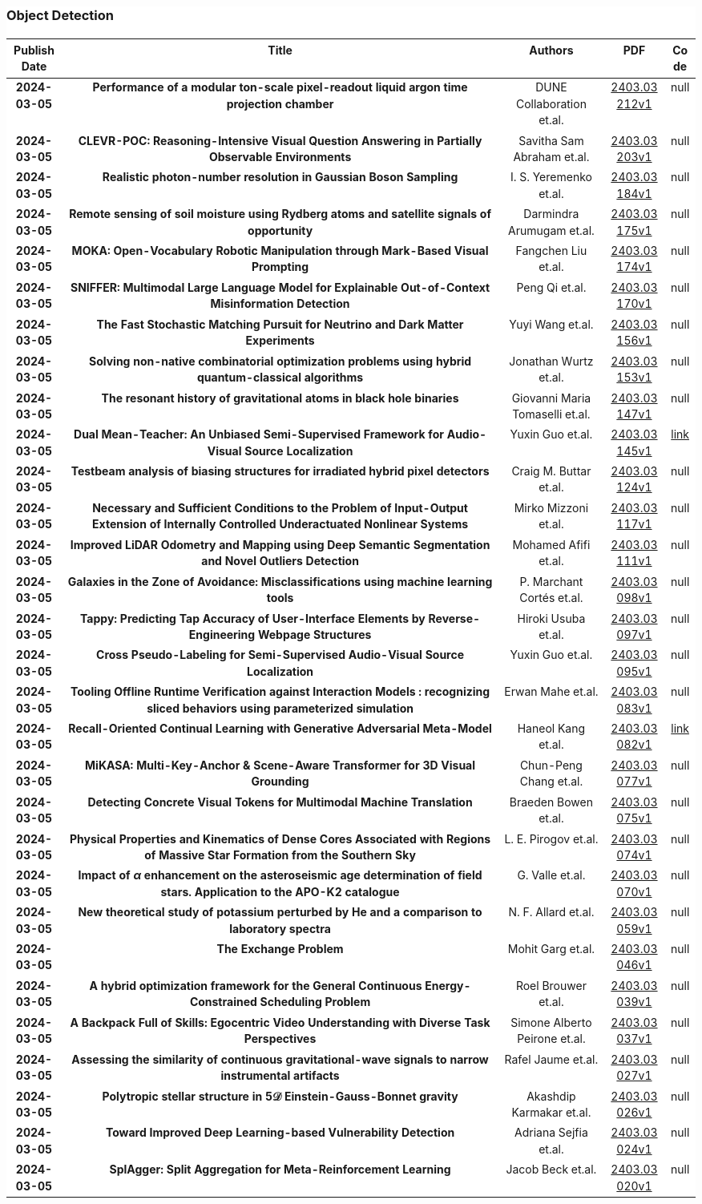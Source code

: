 ### Object Detection
|Publish Date|Title|Authors|PDF|Code|
| :---: | :---: | :---: | :---: | :---: |
|**2024-03-05**|**Performance of a modular ton-scale pixel-readout liquid argon time projection chamber**|DUNE Collaboration et.al.|[2403.03212v1](http://arxiv.org/abs/2403.03212v1)|null|
|**2024-03-05**|**CLEVR-POC: Reasoning-Intensive Visual Question Answering in Partially Observable Environments**|Savitha Sam Abraham et.al.|[2403.03203v1](http://arxiv.org/abs/2403.03203v1)|null|
|**2024-03-05**|**Realistic photon-number resolution in Gaussian Boson Sampling**|I. S. Yeremenko et.al.|[2403.03184v1](http://arxiv.org/abs/2403.03184v1)|null|
|**2024-03-05**|**Remote sensing of soil moisture using Rydberg atoms and satellite signals of opportunity**|Darmindra Arumugam et.al.|[2403.03175v1](http://arxiv.org/abs/2403.03175v1)|null|
|**2024-03-05**|**MOKA: Open-Vocabulary Robotic Manipulation through Mark-Based Visual Prompting**|Fangchen Liu et.al.|[2403.03174v1](http://arxiv.org/abs/2403.03174v1)|null|
|**2024-03-05**|**SNIFFER: Multimodal Large Language Model for Explainable Out-of-Context Misinformation Detection**|Peng Qi et.al.|[2403.03170v1](http://arxiv.org/abs/2403.03170v1)|null|
|**2024-03-05**|**The Fast Stochastic Matching Pursuit for Neutrino and Dark Matter Experiments**|Yuyi Wang et.al.|[2403.03156v1](http://arxiv.org/abs/2403.03156v1)|null|
|**2024-03-05**|**Solving non-native combinatorial optimization problems using hybrid quantum-classical algorithms**|Jonathan Wurtz et.al.|[2403.03153v1](http://arxiv.org/abs/2403.03153v1)|null|
|**2024-03-05**|**The resonant history of gravitational atoms in black hole binaries**|Giovanni Maria Tomaselli et.al.|[2403.03147v1](http://arxiv.org/abs/2403.03147v1)|null|
|**2024-03-05**|**Dual Mean-Teacher: An Unbiased Semi-Supervised Framework for Audio-Visual Source Localization**|Yuxin Guo et.al.|[2403.03145v1](http://arxiv.org/abs/2403.03145v1)|[link](https://github.com/gyx-gloria/dmt)|
|**2024-03-05**|**Testbeam analysis of biasing structures for irradiated hybrid pixel detectors**|Craig M. Buttar et.al.|[2403.03124v1](http://arxiv.org/abs/2403.03124v1)|null|
|**2024-03-05**|**Necessary and Sufficient Conditions to the Problem of Input-Output Extension of Internally Controlled Underactuated Nonlinear Systems**|Mirko Mizzoni et.al.|[2403.03117v1](http://arxiv.org/abs/2403.03117v1)|null|
|**2024-03-05**|**Improved LiDAR Odometry and Mapping using Deep Semantic Segmentation and Novel Outliers Detection**|Mohamed Afifi et.al.|[2403.03111v1](http://arxiv.org/abs/2403.03111v1)|null|
|**2024-03-05**|**Galaxies in the Zone of Avoidance: Misclassifications using machine learning tools**|P. Marchant Cortés et.al.|[2403.03098v1](http://arxiv.org/abs/2403.03098v1)|null|
|**2024-03-05**|**Tappy: Predicting Tap Accuracy of User-Interface Elements by Reverse-Engineering Webpage Structures**|Hiroki Usuba et.al.|[2403.03097v1](http://arxiv.org/abs/2403.03097v1)|null|
|**2024-03-05**|**Cross Pseudo-Labeling for Semi-Supervised Audio-Visual Source Localization**|Yuxin Guo et.al.|[2403.03095v1](http://arxiv.org/abs/2403.03095v1)|null|
|**2024-03-05**|**Tooling Offline Runtime Verification against Interaction Models : recognizing sliced behaviors using parameterized simulation**|Erwan Mahe et.al.|[2403.03083v1](http://arxiv.org/abs/2403.03083v1)|null|
|**2024-03-05**|**Recall-Oriented Continual Learning with Generative Adversarial Meta-Model**|Haneol Kang et.al.|[2403.03082v1](http://arxiv.org/abs/2403.03082v1)|[link](https://github.com/bigdata-inha/recall-oriented-cl-framework)|
|**2024-03-05**|**MiKASA: Multi-Key-Anchor & Scene-Aware Transformer for 3D Visual Grounding**|Chun-Peng Chang et.al.|[2403.03077v1](http://arxiv.org/abs/2403.03077v1)|null|
|**2024-03-05**|**Detecting Concrete Visual Tokens for Multimodal Machine Translation**|Braeden Bowen et.al.|[2403.03075v1](http://arxiv.org/abs/2403.03075v1)|null|
|**2024-03-05**|**Physical Properties and Kinematics of Dense Cores Associated with Regions of Massive Star Formation from the Southern Sky**|L. E. Pirogov et.al.|[2403.03074v1](http://arxiv.org/abs/2403.03074v1)|null|
|**2024-03-05**|**Impact of $α$ enhancement on the asteroseismic age determination of field stars. Application to the APO-K2 catalogue**|G. Valle et.al.|[2403.03070v1](http://arxiv.org/abs/2403.03070v1)|null|
|**2024-03-05**|**New theoretical study of potassium perturbed by He and a comparison to laboratory spectra**|N. F. Allard et.al.|[2403.03059v1](http://arxiv.org/abs/2403.03059v1)|null|
|**2024-03-05**|**The Exchange Problem**|Mohit Garg et.al.|[2403.03046v1](http://arxiv.org/abs/2403.03046v1)|null|
|**2024-03-05**|**A hybrid optimization framework for the General Continuous Energy-Constrained Scheduling Problem**|Roel Brouwer et.al.|[2403.03039v1](http://arxiv.org/abs/2403.03039v1)|null|
|**2024-03-05**|**A Backpack Full of Skills: Egocentric Video Understanding with Diverse Task Perspectives**|Simone Alberto Peirone et.al.|[2403.03037v1](http://arxiv.org/abs/2403.03037v1)|null|
|**2024-03-05**|**Assessing the similarity of continuous gravitational-wave signals to narrow instrumental artifacts**|Rafel Jaume et.al.|[2403.03027v1](http://arxiv.org/abs/2403.03027v1)|null|
|**2024-03-05**|**Polytropic stellar structure in 5$\mathcal{D}$ Einstein-Gauss-Bonnet gravity**|Akashdip Karmakar et.al.|[2403.03026v1](http://arxiv.org/abs/2403.03026v1)|null|
|**2024-03-05**|**Toward Improved Deep Learning-based Vulnerability Detection**|Adriana Sejfia et.al.|[2403.03024v1](http://arxiv.org/abs/2403.03024v1)|null|
|**2024-03-05**|**SplAgger: Split Aggregation for Meta-Reinforcement Learning**|Jacob Beck et.al.|[2403.03020v1](http://arxiv.org/abs/2403.03020v1)|null|
